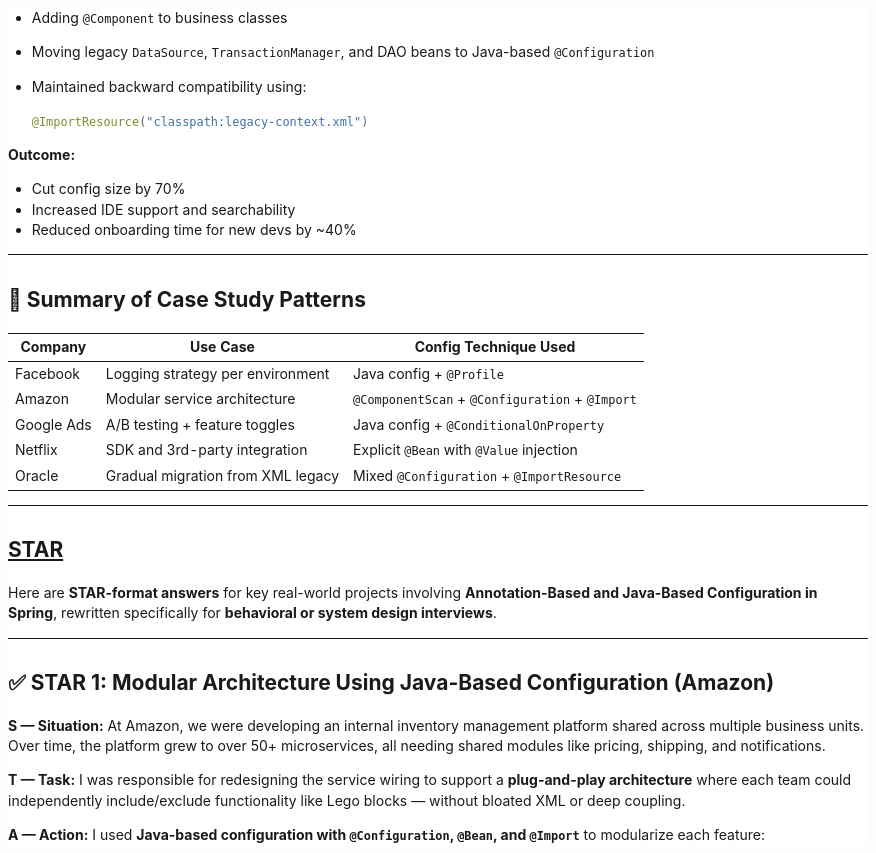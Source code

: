   * Adding `@Component` to business classes
  * Moving legacy `DataSource`, `TransactionManager`, and DAO beans to Java-based `@Configuration`
* Maintained backward compatibility using:

  ```java
  @ImportResource("classpath:legacy-context.xml")
  ```

**Outcome:**

* Cut config size by 70%
* Increased IDE support and searchability
* Reduced onboarding time for new devs by \~40%

---

## 🧠 Summary of Case Study Patterns

| Company    | Use Case                          | Config Technique Used                           |
| ---------- | --------------------------------- | ----------------------------------------------- |
| Facebook   | Logging strategy per environment  | Java config + `@Profile`                        |
| Amazon     | Modular service architecture      | `@ComponentScan` + `@Configuration` + `@Import` |
| Google Ads | A/B testing + feature toggles     | Java config + `@ConditionalOnProperty`          |
| Netflix    | SDK and 3rd-party integration     | Explicit `@Bean` with `@Value` injection        |
| Oracle     | Gradual migration from XML legacy | Mixed `@Configuration` + `@ImportResource`      |

---

## <ins>STAR


Here are **STAR-format answers** for key real-world projects involving **Annotation-Based and Java-Based Configuration in Spring**, rewritten specifically for **behavioral or system design interviews**.

---

## ✅ STAR 1: **Modular Architecture Using Java-Based Configuration (Amazon)**

**S — Situation:**
At Amazon, we were developing an internal inventory management platform shared across multiple business units. Over time, the platform grew to over 50+ microservices, all needing shared modules like pricing, shipping, and notifications.

**T — Task:**
I was responsible for redesigning the service wiring to support a **plug-and-play architecture** where each team could independently include/exclude functionality like Lego blocks — without bloated XML or deep coupling.

**A — Action:**
I used **Java-based configuration with `@Configuration`, `@Bean`, and `@Import`** to modularize each feature:
